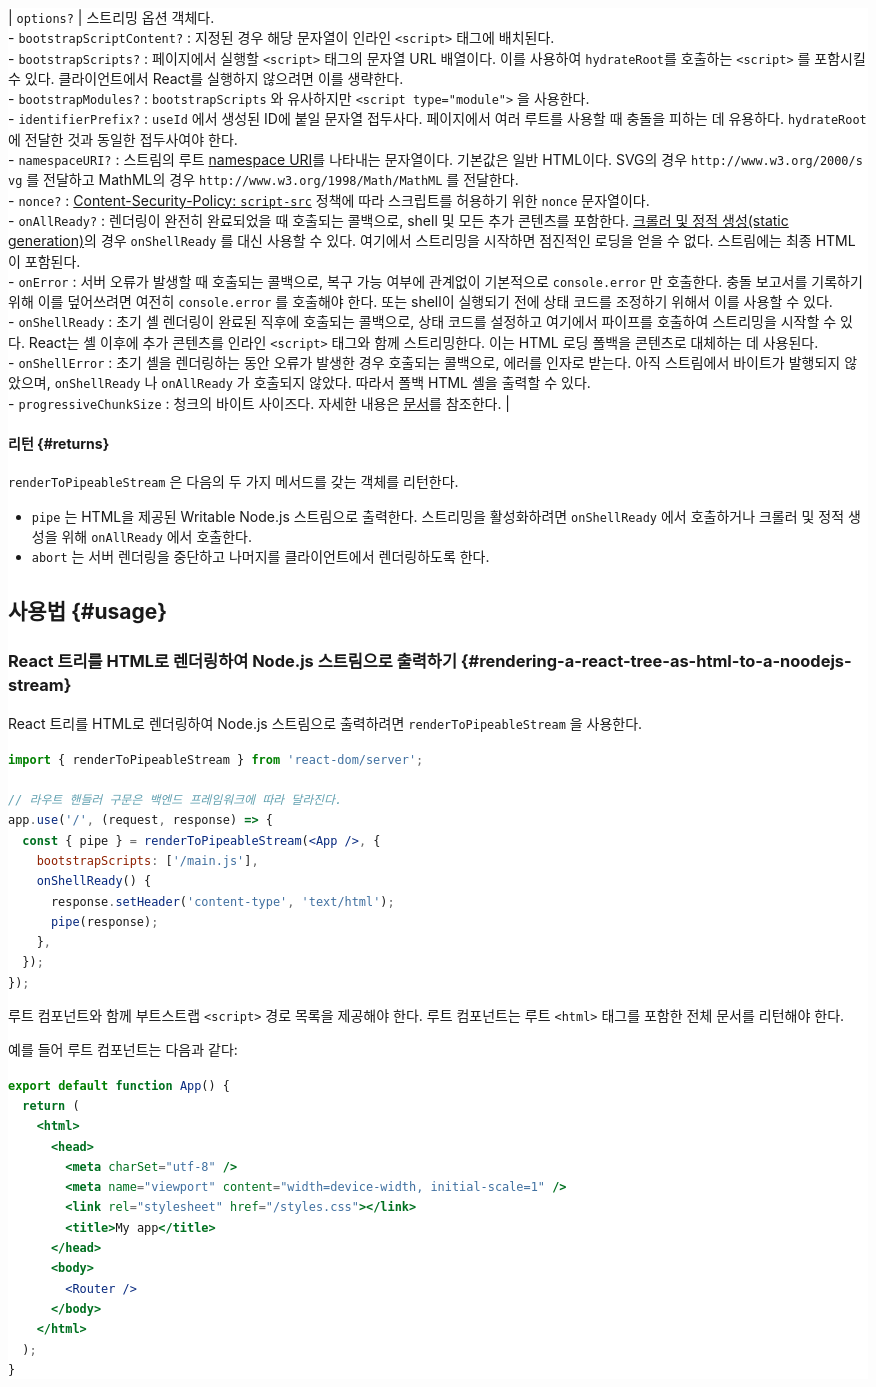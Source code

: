 | `options?`  | 스트리밍 옵션 객체다. <br/> - `bootstrapScriptContent?` : 지정된 경우 해당 문자열이 인라인 `<script>` 태그에 배치된다. <br/> - `bootstrapScripts?` : 페이지에서 실행할 `<script>` 태그의 문자열 URL 배열이다. 이를 사용하여 `hydrateRoot`를 호출하는 `<script>` 를 포함시킬 수 있다. 클라이언트에서 React를 실행하지 않으려면 이를 생략한다. <br/> - `bootstrapModules?` : `bootstrapScripts` 와 유사하지만 `<script type="module">` 을 사용한다. <br /> - `identifierPrefix?` : `useId` 에서 생성된 ID에 붙일 문자열 접두사다. 페이지에서 여러 루트를 사용할 때 충돌을 피하는 데 유용하다. `hydrateRoot` 에 전달한 것과 동일한 접두사여야 한다. <br /> - `namespaceURI?` : 스트림의 루트 [namespace URI](https://developer.mozilla.org/en-US/docs/Web/API/Document/createElementNS#important_namespace_uris)를 나타내는 문자열이다. 기본값은 일반 HTML이다. SVG의 경우 `http://www.w3.org/2000/svg` 를 전달하고 MathML의 경우 `http://www.w3.org/1998/Math/MathML` 를 전달한다. <br /> - `nonce?` : [Content-Security-Policy: `script-src`](https://developer.mozilla.org/en-US/docs/Web/HTTP/Headers/Content-Security-Policy/script-src) 정책에 따라 스크립트를 허용하기 위한 `nonce` 문자열이다. <br /> - `onAllReady?` : 렌더링이 완전히 완료되었을 때 호출되는 콜백으로, shell 및 모든 추가 콘텐츠를 포함한다. [크롤러 및 정적 생성(static generation)]()의 경우 `onShellReady` 를 대신 사용할 수 있다. 여기에서 스트리밍을 시작하면 점진적인 로딩을 얻을 수 없다. 스트림에는 최종 HTML이 포함된다. <br /> - `onError` : 서버 오류가 발생할 때 호출되는 콜백으로, 복구 가능 여부에 관계없이 기본적으로 `console.error` 만 호출한다. 충돌 보고서를 기록하기 위해 이를 덮어쓰려면 여전히 `console.error` 를 호출해야 한다. 또는 shell이 실행되기 전에 상태 코드를 조정하기 위해서 이를 사용할 수 있다. <br /> - `onShellReady` : 초기 셸 렌더링이 완료된 직후에 호출되는 콜백으로, 상태 코드를 설정하고 여기에서 파이프를 호출하여 스트리밍을 시작할 수 있다. React는 셸 이후에 추가 콘텐츠를 인라인 `<script>` 태그와 함께 스트리밍한다. 이는 HTML 로딩 폴백을 콘텐츠로 대체하는 데 사용된다. <br /> - `onShellError` : 초기 셸을 렌더링하는 동안 오류가 발생한 경우 호출되는 콜백으로, 에러를 인자로 받는다. 아직 스트림에서 바이트가 발행되지 않았으며, `onShellReady` 나 `onAllReady` 가 호출되지 않았다. 따라서 폴백 HTML 셸을 출력할 수 있다. <br /> - `progressiveChunkSize` : 청크의 바이트 사이즈다. 자세한 내용은 [문서](https://github.com/facebook/react/blob/14c2be8dac2d5482fda8a0906a31d239df8551fc/packages/react-server/src/ReactFizzServer.js#L210-L225)를 참조한다. |

#### 리턴 {#returns}

`renderToPipeableStream` 은 다음의 두 가지 메서드를 갖는 객체를 리턴한다.

- `pipe` 는 HTML을 제공된 Writable Node.js 스트림으로 출력한다. 스트리밍을 활성화하려면 `onShellReady` 에서 호출하거나 크롤러 및 정적 생성을 위해 `onAllReady` 에서 호출한다.
- `abort` 는 서버 렌더링을 중단하고 나머지를 클라이언트에서 렌더링하도록 한다.

## 사용법 {#usage}

### React 트리를 HTML로 렌더링하여 Node.js 스트림으로 출력하기 {#rendering-a-react-tree-as-html-to-a-noodejs-stream}

React 트리를 HTML로 렌더링하여 Node.js 스트림으로 출력하려면 `renderToPipeableStream` 을 사용한다.

```jsx
import { renderToPipeableStream } from 'react-dom/server';

// 라우트 핸들러 구문은 백엔드 프레임워크에 따라 달라진다.
app.use('/', (request, response) => {
  const { pipe } = renderToPipeableStream(<App />, {
    bootstrapScripts: ['/main.js'],
    onShellReady() {
      response.setHeader('content-type', 'text/html');
      pipe(response);
    },
  });
});
```

루트 컴포넌트와 함께 부트스트랩 `<script>` 경로 목록을 제공해야 한다. 루트 컴포넌트는 루트 `<html>` 태그를 포함한 전체 문서를 리턴해야 한다.

예를 들어 루트 컴포넌트는 다음과 같다:

```jsx
export default function App() {
  return (
    <html>
      <head>
        <meta charSet="utf-8" />
        <meta name="viewport" content="width=device-width, initial-scale=1" />
        <link rel="stylesheet" href="/styles.css"></link>
        <title>My app</title>
      </head>
      <body>
        <Router />
      </body>
    </html>
  );
}
```
